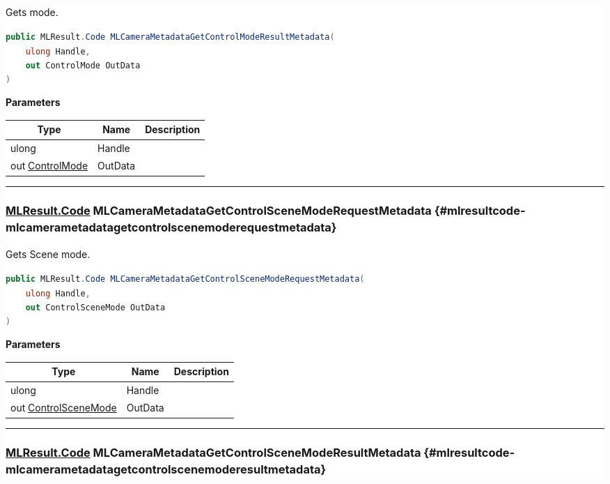 Gets mode. 

```csharp
public MLResult.Code MLCameraMetadataGetControlModeResultMetadata(
    ulong Handle,
    out ControlMode OutData
)
```


**Parameters**

| Type | Name  | Description  | 
|--|--|--|
| ulong |Handle||
| out [ControlMode](/versioned_docs/version-31-Aug-2023/unity-api/api/UnityEngine.XR.MagicLeap/MLCameraBase/Metadata/UnityEngine.XR.MagicLeap.MLCameraBase.Metadata.md#enums-controlmode) |OutData||






-----------

### [MLResult.Code](/versioned_docs/version-31-Aug-2023/unity-api/api/UnityEngine.XR.MagicLeap/UnityEngine.XR.MagicLeap.MLResult.md#enums-code) MLCameraMetadataGetControlSceneModeRequestMetadata {#mlresultcode-mlcamerametadatagetcontrolscenemoderequestmetadata}

Gets Scene mode. 

```csharp
public MLResult.Code MLCameraMetadataGetControlSceneModeRequestMetadata(
    ulong Handle,
    out ControlSceneMode OutData
)
```


**Parameters**

| Type | Name  | Description  | 
|--|--|--|
| ulong |Handle||
| out [ControlSceneMode](/versioned_docs/version-31-Aug-2023/unity-api/api/UnityEngine.XR.MagicLeap/MLCameraBase/Metadata/UnityEngine.XR.MagicLeap.MLCameraBase.Metadata.md#enums-controlscenemode) |OutData||






-----------

### [MLResult.Code](/versioned_docs/version-31-Aug-2023/unity-api/api/UnityEngine.XR.MagicLeap/UnityEngine.XR.MagicLeap.MLResult.md#enums-code) MLCameraMetadataGetControlSceneModeResultMetadata {#mlresultcode-mlcamerametadatagetcontrolscenemoderesultmetadata}
